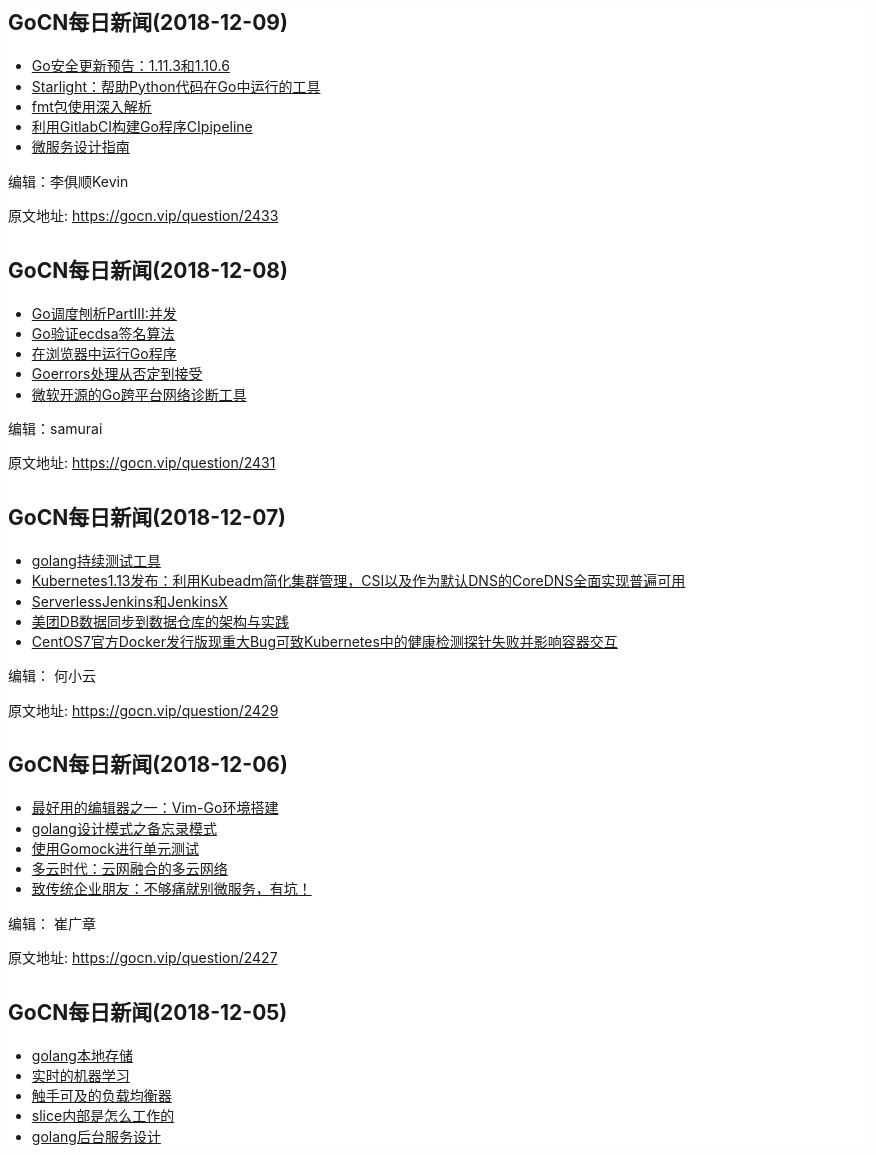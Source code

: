 ## GoCN每日新闻(2018-12-09)
- [Go安全更新预告：1.11.3和1.10.6](https://groups.google.com/forum/#!topic/golang-dev/Yk09_1ktph8)
- [Starlight：帮助Python代码在Go中运行的工具](https://npf.io/2018/12/starlight/)
- [fmt包使用深入解析](https://blog.gopheracademy.com/advent-2018/fmt/)
- [利用GitlabCI构建Go程序CIpipeline](https://medium.com/@Extrawurst/golang-and-gitlab-ci-da97d11bafe1)
- [微服务设计指南](https://mp.weixin.qq.com/s/nYDSZJ-N7ECitDF3AFGgRw)

编辑：李俱顺Kevin

原文地址: https://gocn.vip/question/2433

## GoCN每日新闻(2018-12-08)
- [Go调度刨析PartIII:并发](https://www.ardanlabs.com/blog/2018/12/scheduling-in-go-part3.html)
- [Go验证ecdsa签名算法](https://thanethomson.com/2018/11/30/validating-ecdsa-signatures-golang/)
- [在浏览器中运行Go程序](https://blog.gopheracademy.com/advent-2018/go-in-the-browser/)
- [Goerrors处理从否定到接受](https://evilmartians.com/chronicles/errors-in-go-from-denial-to-acceptance)
- [微软开源的Go跨平台网络诊断工具](https://github.com/Microsoft/Ethr)

编辑：samurai

原文地址: https://gocn.vip/question/2431

## GoCN每日新闻(2018-12-07)
- [golang持续测试工具](https://github.com/vdemeester/ram)
- [Kubernetes1.13发布：利用Kubeadm简化集群管理，CSI以及作为默认DNS的CoreDNS全面实现普遍可用](https://mp.weixin.qq.com/s/m0S2rNla-csKLZgNauC_vQ)
- [ServerlessJenkins和JenkinsX](https://medium.com/@jdrawlings/serverless-jenkins-with-jenkins-x-9134cbfe6870)
- [美团DB数据同步到数据仓库的架构与实践](https://mp.weixin.qq.com/s/MrGSWXd1Oa3jSjYX87ObSg)
- [CentOS7官方Docker发行版现重大Bug可致Kubernetes中的健康检测探针失败并影响容器交互](https://mp.weixin.qq.com/s/z2BNbXff0YnLxrtGfa3djg)

编辑： 何小云

原文地址: https://gocn.vip/question/2429

## GoCN每日新闻(2018-12-06)
- [最好用的编辑器之一：Vim-Go环境搭建](https://www.cnblogs.com/qcloud1001/p/10072325.html)
- [golang设计模式之备忘录模式](https://juejin.im/post/5c075105e51d45598b76f4b0)
- [使用Gomock进行单元测试](https://yq.aliyun.com/articles/675095)
- [多云时代：云网融合的多云网络](https://mp.weixin.qq.com/s/a_-Dp5vcRWPSy5ovHP0pQA)
- [致传统企业朋友：不够痛就别微服务，有坑！](https://mp.weixin.qq.com/s/NUDdVfP0KOnpjXyZjj_IVg)

编辑： 崔广章

原文地址: https://gocn.vip/question/2427

## GoCN每日新闻(2018-12-05)
- [golang本地存储](https://blog.gopheracademy.com/advent-2018/disk-datastores/)
- [实时的机器学习](https://blog.zen.ly/real-time-machine-learning-in-go-at-zenly-5fece526b2ac)
- [触手可及的负载均衡器](https://medium.com/@owlwalks/load-balancer-at-your-fingertips-golang-ea23d7aaee82)
- [slice内部是怎么工作的](https://medium.com/@riteeksrivastava/how-slices-internally-work-in-golang-a47fcb5d42ce)
- [golang后台服务设计](http://litang.me/post/golang-server-design)
